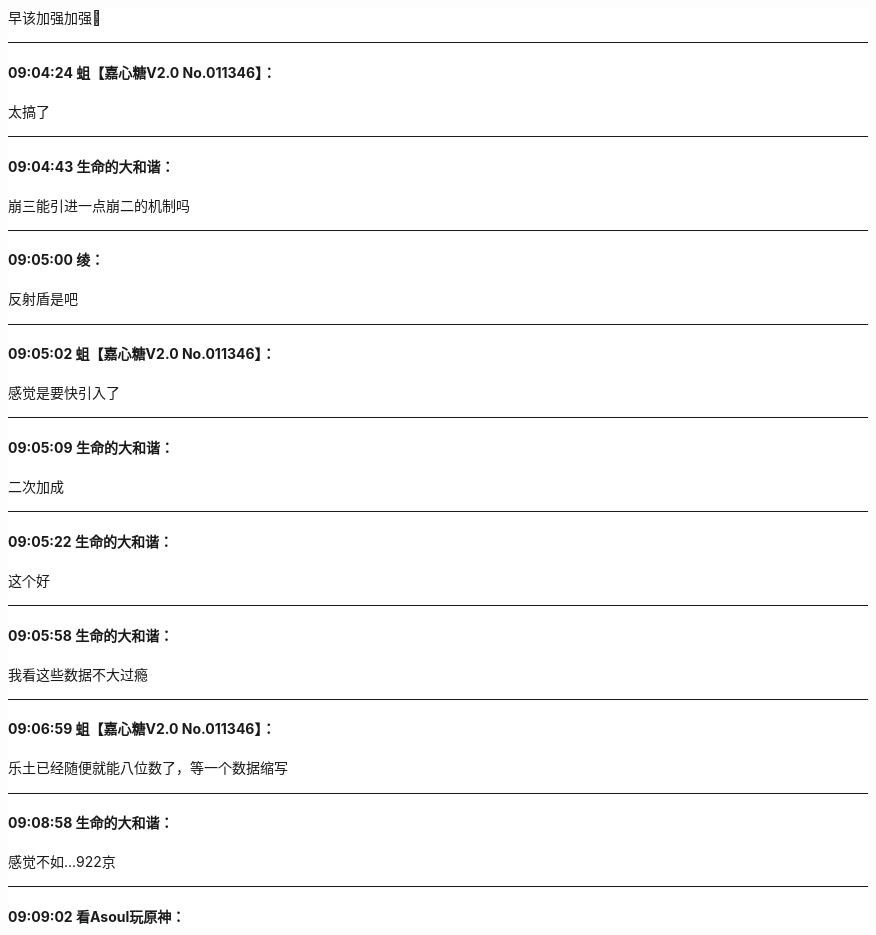 早该加强加强😤

*****

#### 09:04:24  蛆【嘉心糖V2.0 No.011346】：

太搞了

*****

#### 09:04:43  生命的大和谐：

崩三能引进一点崩二的机制吗

*****

#### 09:05:00  绫：

反射盾是吧

*****

#### 09:05:02  蛆【嘉心糖V2.0 No.011346】：

感觉是要快引入了

*****

#### 09:05:09  生命的大和谐：

二次加成

*****

#### 09:05:22  生命的大和谐：

这个好

*****

#### 09:05:58  生命的大和谐：

我看这些数据不大过瘾

*****

#### 09:06:59  蛆【嘉心糖V2.0 No.011346】：

乐土已经随便就能八位数了，等一个数据缩写

*****

#### 09:08:58  生命的大和谐：

感觉不如...922京

*****

#### 09:09:02  看Asoul玩原神：
